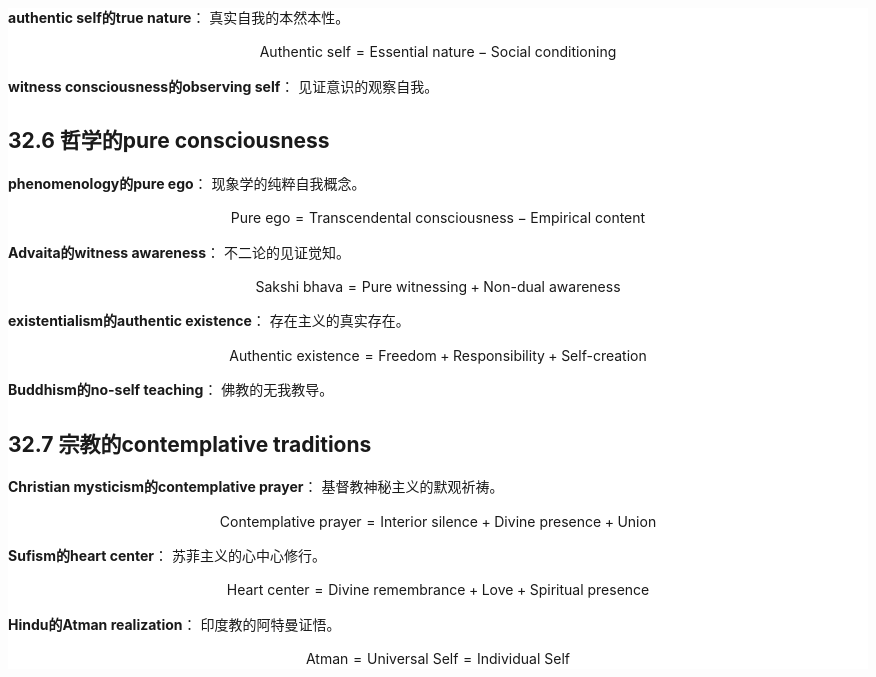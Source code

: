 **authentic self的true nature**：
真实自我的本然本性。

$$
\text{Authentic self} = \text{Essential nature} - \text{Social conditioning}
$$

**witness consciousness的observing self**：
见证意识的观察自我。

## 32.6 哲学的pure consciousness

**phenomenology的pure ego**：
现象学的纯粹自我概念。

$$
\text{Pure ego} = \text{Transcendental consciousness} - \text{Empirical content}
$$

**Advaita的witness awareness**：
不二论的见证觉知。

$$
\text{Sakshi bhava} = \text{Pure witnessing} + \text{Non-dual awareness}
$$

**existentialism的authentic existence**：
存在主义的真实存在。

$$
\text{Authentic existence} = \text{Freedom} + \text{Responsibility} + \text{Self-creation}
$$

**Buddhism的no-self teaching**：
佛教的无我教导。

## 32.7 宗教的contemplative traditions

**Christian mysticism的contemplative prayer**：
基督教神秘主义的默观祈祷。

$$
\text{Contemplative prayer} = \text{Interior silence} + \text{Divine presence} + \text{Union}
$$

**Sufism的heart center**：
苏菲主义的心中心修行。

$$
\text{Heart center} = \text{Divine remembrance} + \text{Love} + \text{Spiritual presence}
$$

**Hindu的Atman realization**：
印度教的阿特曼证悟。

$$
\text{Atman} = \text{Universal Self} = \text{Individual Self}
$$
